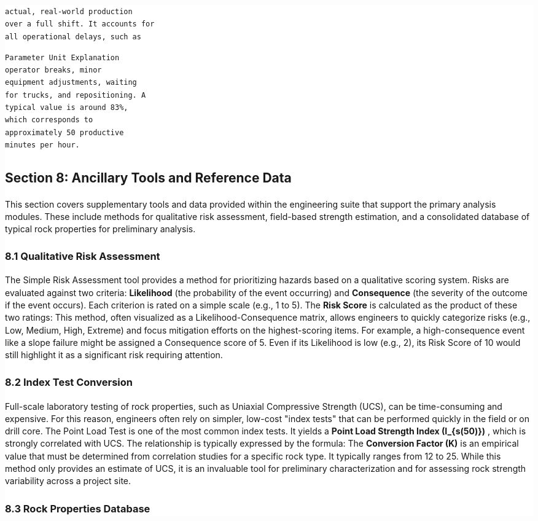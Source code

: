 ```
actual, real-world production
over a full shift. It accounts for
all operational delays, such as
```

```
Parameter Unit Explanation
operator breaks, minor
equipment adjustments, waiting
for trucks, and repositioning. A
typical value is around 83%,
which corresponds to
approximately 50 productive
minutes per hour.
```
## Section 8: Ancillary Tools and Reference Data

This section covers supplementary tools and data provided within the engineering suite that
support the primary analysis modules. These include methods for qualitative risk assessment,
field-based strength estimation, and a consolidated database of typical rock properties for
preliminary analysis.

### 8.1 Qualitative Risk Assessment

The Simple Risk Assessment tool provides a method for prioritizing hazards based on a
qualitative scoring system. Risks are evaluated against two criteria: **Likelihood** (the probability
of the event occurring) and **Consequence** (the severity of the outcome if the event occurs).
Each criterion is rated on a simple scale (e.g., 1 to 5). The **Risk Score** is calculated as the
product of these two ratings:
This method, often visualized as a Likelihood-Consequence matrix, allows engineers to quickly
categorize risks (e.g., Low, Medium, High, Extreme) and focus mitigation efforts on the
highest-scoring items. For example, a high-consequence event like a slope failure might be
assigned a Consequence score of 5. Even if its Likelihood is low (e.g., 2), its Risk Score of 10
would still highlight it as a significant risk requiring attention.

### 8.2 Index Test Conversion

Full-scale laboratory testing of rock properties, such as Uniaxial Compressive Strength (UCS),
can be time-consuming and expensive. For this reason, engineers often rely on simpler,
low-cost "index tests" that can be performed quickly in the field or on drill core. The Point Load
Test is one of the most common index tests. It yields a **Point Load Strength Index (I_{s(50)})** ,
which is strongly correlated with UCS.
The relationship is typically expressed by the formula:
The **Conversion Factor (K)** is an empirical value that must be determined from correlation
studies for a specific rock type. It typically ranges from 12 to 25. While this method only provides
an estimate of UCS, it is an invaluable tool for preliminary characterization and for assessing
rock strength variability across a project site.

### 8.3 Rock Properties Database
